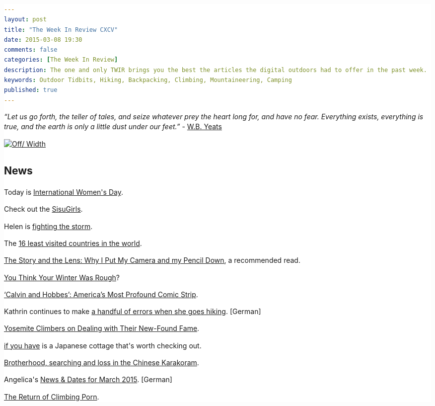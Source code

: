 ```yaml
---
layout: post
title: "The Week In Review CXCV"
date: 2015-03-08 19:30
comments: false
categories: [The Week In Review]
description: The one and only TWIR brings you the best the articles the digital outdoors had to offer in the past week.
keywords: Outdoor Tidbits, Hiking, Backpacking, Climbing, Mountaineering, Camping
published: true
---
```


*“Let us go forth, the teller of tales, and seize whatever prey the heart long for, and have no fear. Everything exists, everything is true, and the earth is only a little dust under our feet.”* - [W.B. Yeats](http://amzn.to/1Efavk3)

<a href="https://www.flickr.com/photos/hendrikmorkel/16528392290" title="Off/ Width by Hendrik Morkel, on Flickr"><img src="https://farm9.staticflickr.com/8649/16528392290_24b2149f95_b.jpg" width="1024" height="683" alt="Off/ Width"></a>



## News

Today is [International Women's Day](http://en.wikipedia.org/wiki/International_Women%27s_Day). 

Check out the [SisuGirls](http://www.sisugirls.org).

Helen is [fighting the storm](http://walkingwomad.com/2015/03/02/fighting-the-storm/).

The [16 least visited countries in the world](http://www.therussianabroad.com/the-16-least-visited-countries-in-the-world/).

[The Story and the Lens: Why I Put My Camera and my Pencil Down](http://thenewnomads.com/?p=2149), a recommended read.

[You Think Your Winter Was Rough](http://www.nytimes.com/2015/03/05/opinion/nicholas-kristof-you-think-your-winter-was-rough.html)?

[‘Calvin and Hobbes’: America’s Most Profound Comic Strip](http://www.wsj.com/articles/calvin-and-hobbes-americas-most-profound-comic-strip-1425656199?KEYWORDS=calvin+and+hobbes).

Kathrin continues to make [a handful of errors when she goes hiking](http://fraeulein-draussen.de/fehler-beim-wandern/). [German]

[Yosemite Climbers on Dealing with Their New-Found Fame](http://adventureblog.nationalgeographic.com/2015/03/04/video-yosemite-climbers-tommy-caldwell-and-kevin-jorgeson-on-making-history/).

[if you have](http://ifyouhave.org) is a Japanese cottage that's worth checking out.

[Brotherhood, searching and loss in the Chinese Karakoram](http://www.outdoorresearch.com/blog/stories/brotherhood-searching-and-loss-in-the-chinese-karakoram).

Angelica's [News & Dates for March 2015](http://wandernbonn.de/2015/03/06/news-termine-marz-2015/). [German]

[The Return of Climbing Porn](http://eveningsends.com/climbing/the-return-of-climbing-porn/).
